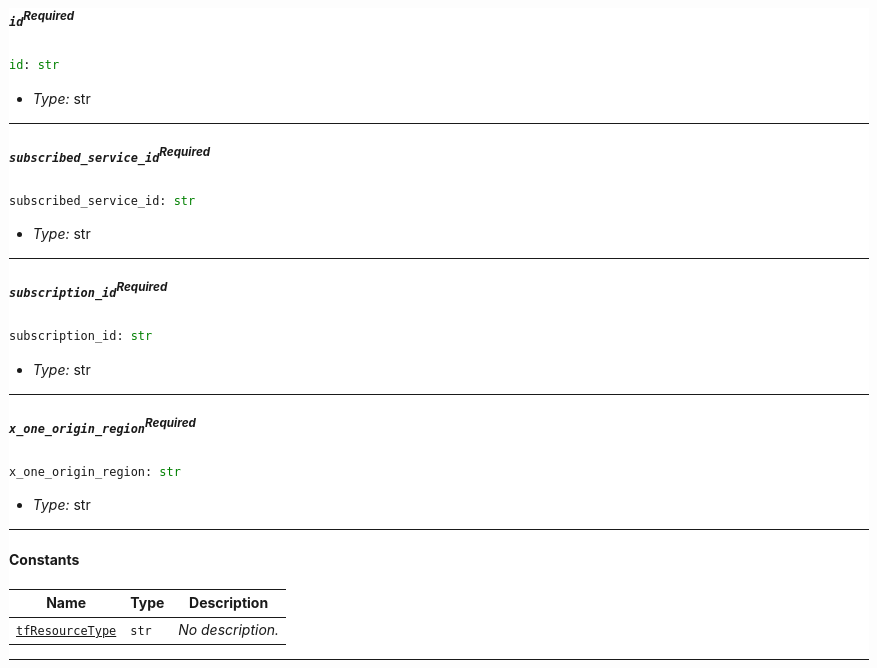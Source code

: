 
##### `id`<sup>Required</sup> <a name="id" id="rhizo-co-terraform-provider-oci.dataOciOsubBillingScheduleBillingSchedules.DataOciOsubBillingScheduleBillingSchedules.property.id"></a>

```python
id: str
```

- *Type:* str

---

##### `subscribed_service_id`<sup>Required</sup> <a name="subscribed_service_id" id="rhizo-co-terraform-provider-oci.dataOciOsubBillingScheduleBillingSchedules.DataOciOsubBillingScheduleBillingSchedules.property.subscribedServiceId"></a>

```python
subscribed_service_id: str
```

- *Type:* str

---

##### `subscription_id`<sup>Required</sup> <a name="subscription_id" id="rhizo-co-terraform-provider-oci.dataOciOsubBillingScheduleBillingSchedules.DataOciOsubBillingScheduleBillingSchedules.property.subscriptionId"></a>

```python
subscription_id: str
```

- *Type:* str

---

##### `x_one_origin_region`<sup>Required</sup> <a name="x_one_origin_region" id="rhizo-co-terraform-provider-oci.dataOciOsubBillingScheduleBillingSchedules.DataOciOsubBillingScheduleBillingSchedules.property.xOneOriginRegion"></a>

```python
x_one_origin_region: str
```

- *Type:* str

---

#### Constants <a name="Constants" id="Constants"></a>

| **Name** | **Type** | **Description** |
| --- | --- | --- |
| <code><a href="#rhizo-co-terraform-provider-oci.dataOciOsubBillingScheduleBillingSchedules.DataOciOsubBillingScheduleBillingSchedules.property.tfResourceType">tfResourceType</a></code> | <code>str</code> | *No description.* |

---